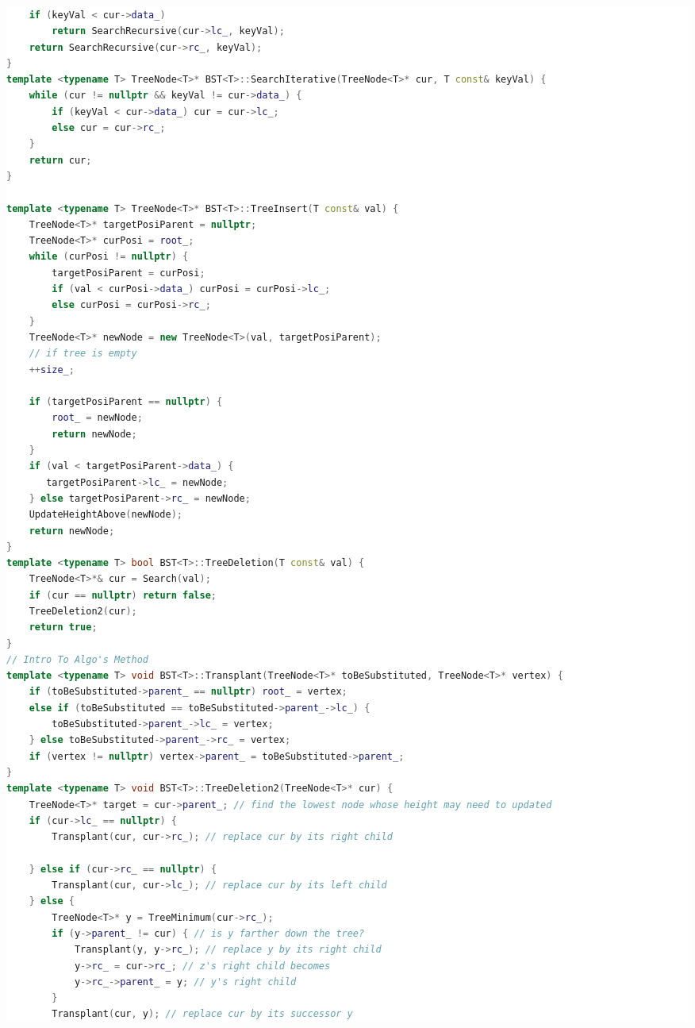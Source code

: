 ```c++
    if (keyVal < cur->data_)
        return SearchRecursive(cur->lc_, keyVal);
    return SearchRecursive(cur->rc_, keyVal);      
}
template <typename T> TreeNode<T>* BST<T>::SearchIterative(TreeNode<T>* cur, T const& keyVal) {
    while (cur != nullptr && keyVal != cur->data_) {
        if (keyVal < cur->data_) cur = cur->lc_;
        else cur = cur->rc_;
    }
    return cur;
}

template <typename T> TreeNode<T>* BST<T>::TreeInsert(T const& val) {
    TreeNode<T>* targetPosiParent = nullptr;
    TreeNode<T>* curPosi = root_;
    while (curPosi != nullptr) {
        targetPosiParent = curPosi;
        if (val < curPosi->data_) curPosi = curPosi->lc_;
        else curPosi = curPosi->rc_;
    }
    TreeNode<T>* newNode = new TreeNode<T>(val, targetPosiParent);
    // if tree is empty
    ++size_;
    
    if (targetPosiParent == nullptr) {
        root_ = newNode;   
        return newNode;
    }
    if (val < targetPosiParent->data_) {
       targetPosiParent->lc_ = newNode; 
    } else targetPosiParent->rc_ = newNode;
    UpdateHeightAbove(newNode);
    return newNode;
}
template <typename T> bool BST<T>::TreeDeletion(T const& val) {
    TreeNode<T>*& cur = Search(val);
    if (cur == nullptr) return false;
    TreeDeletion2(cur); 
    return true;  
}
// Intro To Algo's Method
template <typename T> void BST<T>::Transplant(TreeNode<T>* toBeSubstituted, TreeNode<T>* vertex) {
    if (toBeSubstituted->parent_ == nullptr) root_ = vertex;
    else if (toBeSubstituted == toBeSubstituted->parent_->lc_) {
        toBeSubstituted->parent_->lc_ = vertex;
    } else toBeSubstituted->parent_->rc_ = vertex;
    if (vertex != nullptr) vertex->parent_ = toBeSubstituted->parent_;
}
template <typename T> void BST<T>::TreeDeletion2(TreeNode<T>* cur) {
    TreeNode<T>* target = cur->parent_; // find the lowest node whose height may need to updated
    if (cur->lc_ == nullptr) {
        Transplant(cur, cur->rc_); // replace cur by its right child
        
    } else if (cur->rc_ == nullptr) {
        Transplant(cur, cur->lc_); // replace cur by its left child    
    } else {
        TreeNode<T>* y = TreeMinimum(cur->rc_);
        if (y->parent_ != cur) { // is y farther down the tree?
            Transplant(y, y->rc_); // replace y by its right child
            y->rc_ = cur->rc_; // z's right child becomes
            y->rc_->parent_ = y; // y's right child
        }
        Transplant(cur, y); // replace cur by its successor y
```